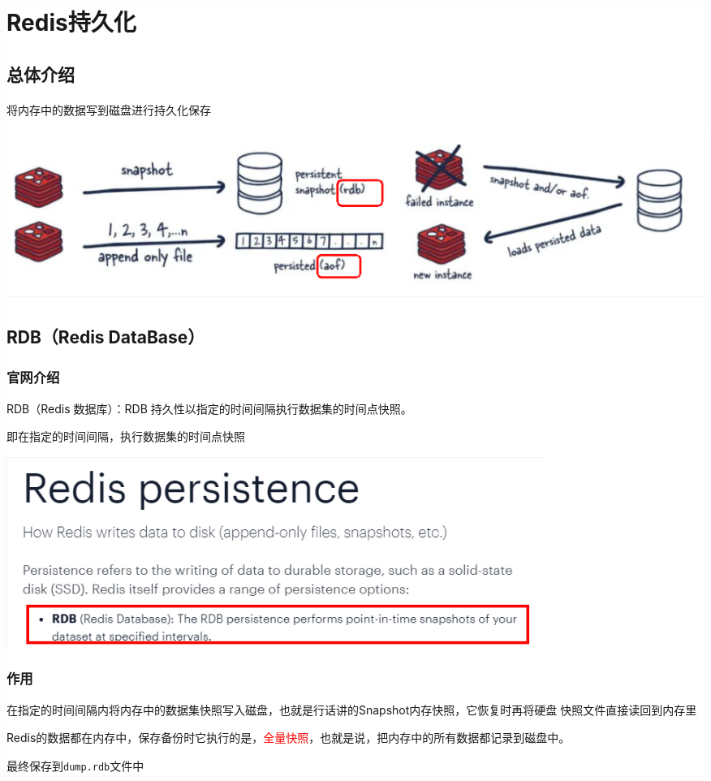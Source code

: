 

# Redis持久化

## 总体介绍

将内存中的数据写到磁盘进行持久化保存

![image-20240912202119926](images/66e2dcbf0bcef.png)

## RDB（Redis DataBase）

### 官网介绍

RDB（Redis 数据库）：RDB 持久性以指定的时间间隔执行数据集的时间点快照。

即在指定的时间间隔，执行数据集的时间点快照

![image-20240914142110450](images/66e52b56a1882.png)

### 作用

在指定的时间间隔内将内存中的数据集快照写入磁盘，也就是行话讲的Snapshot内存快照，它恢复时再将硬盘
快照文件直接读回到内存里

Redis的数据都在内存中，保存备份时它执行的是，<font color = 'red'>全量快照</font>，也就是说，把内存中的所有数据都记录到磁盘中。

最终保存到`dump.rdb`文件中
